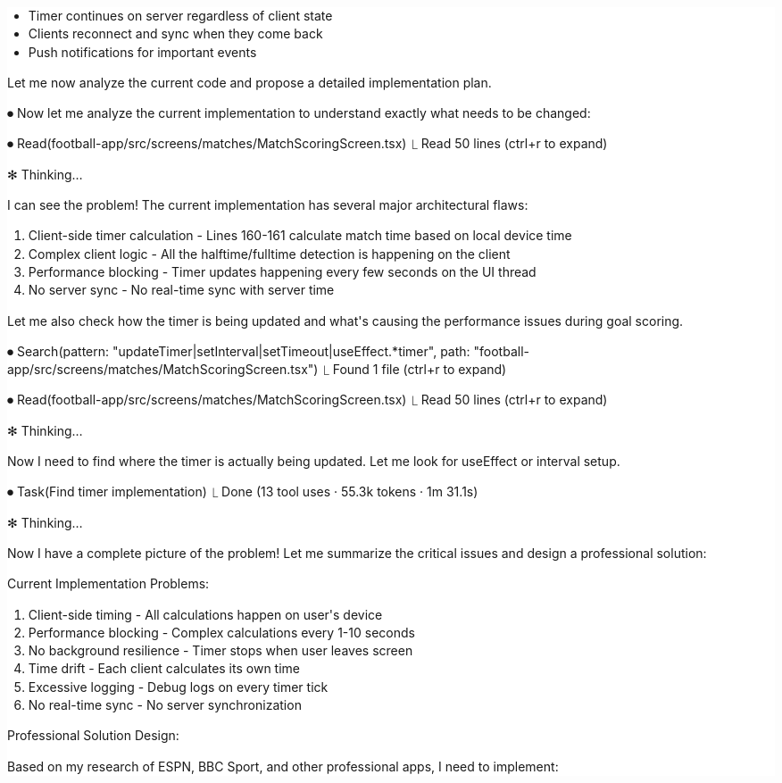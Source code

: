   - Timer continues on server regardless of client state
  - Clients reconnect and sync when they come back
  - Push notifications for important events

  Let me now analyze the current code and propose a detailed implementation plan.

⏺ Now let me analyze the current implementation to understand exactly what needs to be
  changed:

⏺ Read(football-app/src/screens/matches/MatchScoringScreen.tsx)
  ⎿  Read 50 lines (ctrl+r to expand)

✻ Thinking…

  I can see the problem! The current implementation has several major architectural 
  flaws:

  1. Client-side timer calculation - Lines 160-161 calculate match time based on local 
  device time
  2. Complex client logic - All the halftime/fulltime detection is happening on the 
  client
  3. Performance blocking - Timer updates happening every few seconds on the UI thread
  4. No server sync - No real-time sync with server time

  Let me also check how the timer is being updated and what's causing the performance 
  issues during goal scoring.

⏺ Search(pattern: "updateTimer|setInterval|setTimeout|useEffect.*timer", path:
        "football-app/src/screens/matches/MatchScoringScreen.tsx")
  ⎿  Found 1 file (ctrl+r to expand)

⏺ Read(football-app/src/screens/matches/MatchScoringScreen.tsx)
  ⎿  Read 50 lines (ctrl+r to expand)

✻ Thinking…

  Now I need to find where the timer is actually being updated. Let me look for useEffect
   or interval setup.

⏺ Task(Find timer implementation)
  ⎿  Done (13 tool uses · 55.3k tokens · 1m 31.1s)                                       

✻ Thinking…

  Now I have a complete picture of the problem! Let me summarize the critical issues and 
  design a professional solution:

  Current Implementation Problems:

  1. Client-side timing - All calculations happen on user's device
  2. Performance blocking - Complex calculations every 1-10 seconds
  3. No background resilience - Timer stops when user leaves screen
  4. Time drift - Each client calculates its own time
  5. Excessive logging - Debug logs on every timer tick
  6. No real-time sync - No server synchronization

  Professional Solution Design:

  Based on my research of ESPN, BBC Sport, and other professional apps, I need to 
  implement:
